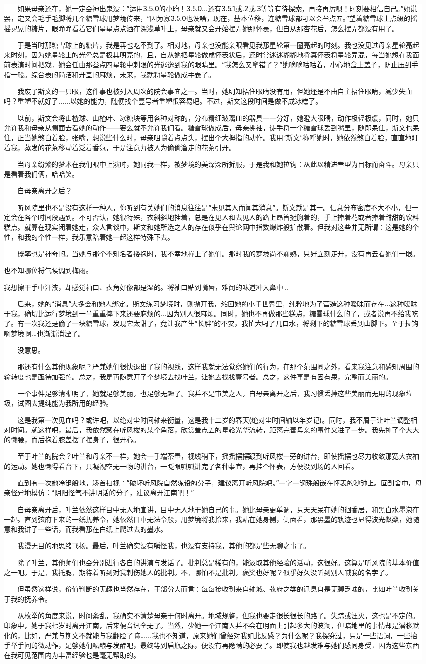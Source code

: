 　　如果母亲还在，她一定会神出鬼没：“运用3.5.0的小昀！3.5.0…还有3.5.1或.2或.3等等有待探索，再接再厉呗！时刻要相信自己。”她说罢，定又会毛手毛脚将几个糖雪球用梦境传来，“因为寡3.5.0也没啥，现在，基本位移，连糖雪球都可以会叁点五。”望着糖雪球上点缀的摇摇晃晃的糖片，眼睁睁看着它们星星点点洒在深浅草叶上，母亲就又会开始摆弄她那怀表，但自从那杏花后，怎么摆弄都没有用了。

　　于是当时那糖雪球上的糖片，我是再也吃不到了。相对地，母亲也没能亲眼看见我那星轮第一圈亮起的时刻。我也没见过母亲星轮亮起来时刻，因为她星轮上的光晕总是极其明亮的，且，自从她把星轮做成怀表状后，还时常迷迷糊糊地将真怀表将星轮弄混，每当她想在我面前表演时间把戏，她会任由那叁点四星轮中刺眼的光逃逸到我的眼睛里。“我怎么又拿错了？”她嘀嘀咕咕着，小心地盒上盖子，防止压到手指一般。综合表的简洁和开盖的麻烦，未来，我就将星轮做成手表了。

　　我废了斯文的一只眼，这件事也被列入周次的院会事宜之一。当时，她明知捂住眼睛没有用，但她还是不由自主捂住眼睛，减少失血吗？重塑不就好了……以她的能力，随便找个壹号者重塑很容易吧。不过，斯文这段时间是做不成冰糕了。

　　以前，斯文会将山楂球、山楂叶、冰糖块等用各种对称的，分布精细玻璃皿的器具一一分好，她瞪大眼睛，动作极轻极缓，同时，她只允许我和母亲从侧面去看她的动作——要么就不允许我们看。糖雪球做成后，母亲拂袖，徒手将一个糖雪球丢到嘴里，随即呆住，斯文也呆住，正当她煞白着脸，张嘴，想说些什么时，母亲咀嚼着点点头，摆出个大拇指的动作。我用“斯文”称呼她时，她依然煞白着脸，直直地盯着我，蒸发的花茶移动着泛着香氛，于是注意力被人为偷偷溜走的花茶引开。

　　当母亲纷繁的梦术在我们眼中上演时，她同我一样，被梦境的美深深所折服，于是我和她拉钩：从此以精进叁型为目标而奋斗。母亲只是看着我们俩，哈哈笑。

　　自母亲离开之后？

　　听风院里也不是没有这样一种人，你听到有关她们的消息往往是“未见其人而闻其消息”。斯文就是其一。信息分布密度不大不小，但一定会在各个时间段遇到。不可否认，她很特殊，衣斜斜地挂着，总是在见人和去见人的路上昂首挺胸着的，手上捧着花或者捧着甜甜的饮料糕点。就算在现实闭着她走，众人言谈中，斯文和她所选之人的存在似乎在舆论网中指数爆炸般扩散着。但我对这些并无所谓：这是她的个性，和我的个性一样，我乐意陪着她一起这样特殊下去。

　　概率也是神奇的。当她与那个不知名者搂抱时，我不幸地撞上了她们。那时我的梦境尚不娴熟，只好立刻走开，没有再去看她们一眼。

也不知哪位将气候调到梅雨。

我想擦干手中汗液，却感觉袖口、衣角好像都是湿的。将袖口贴到嘴唇，难闻的味道冲入鼻中…


　　后来，她的“消息”大多会和她人绑定。斯文练习梦境时，则抛开我，缩回她的小千世界里，纯粹地为了营造这种暧昧而存在…这种暧昧于我，确切比运行梦境到一半重重摔下来还要麻烦的…因为别人很麻烦。同时，她也不再做那些糕点，糖雪球什么的了，或者说再不给我吃了。有一次我还是偷了一块糖雪球，发现它太甜了，竟让我产生“长胖”的不安，我忙大喝了几口水，将剩下的糖雪球丢到山脚下。至于拉钩啊梦境啊…也渐渐消湮了。

　　没意思。

　　那还有什么其他现象呢？严兼她们很快退出了我的视线，这样我就无法觉察她们的行为，在那个范围圈之外，看来我注意和感知周围的输转度也是亟待加强的。总之，我是再随意开了个梦境去找叶兰，让她去找找壹号者。总之，这件事是有因有果，完整而美丽的。

　　一个事件足够清晰明了，她就足够美丽，也足够无趣了。我并不是审美之人，自母亲离开之后，我习惯丢掉这些美丽而无用的现象垃圾，试图去提纯能为我所用的经验。

　　这是我第一次见血吗？或许吧，以绝对尘时间轴来衡量，这是我十二岁的春天(绝对尘时间轴以年岁记)。同时，我不屑于让叶兰调整相对时间。就这样吧，最后，我依然窝在听风楼的某个角落，欣赏叁点五的星轮光华流转，距离完善母亲的事件又进了一步。我先抻了个大大的懒腰，而后抱着膝盖摆了摆身子，很开心。

　　至于叶兰的院会？叶兰和母亲不一样，她会一手端茶壶，视线稍下，摇摇摆摆踱到听风楼一旁的讲台，即使摇摆也尽力收敛那宽大衣袖的运动。她也懒得看台下，只凝视空无一物的讲台，一眨眼呱呱讲完了各种事宜，再挂个怀表，方便没到场的人回看。

　　直到有一次她冷钢般地，矫首扫视：“破坏听风院自然陈设的分子，建议离开听风院吧。”一字一钢珠般嵌在怀表的秒钟上。回到舍中，母亲怪异地模仿：“阴阳怪气不讲明话的分子，建议离开江南吧！”

　　自母亲离开后，叶兰依然这样目中无人地宣讲，目中无人地干她自己的事。她比母亲更单调，只天天呆在她的徊香居，和黑白水墨泡在一起。直到弦府下来的一纸抚养令，她依然目中无法令般，用梦境将我拎来，我站在她身侧，侧面看，那黑墨的轨迹也显得波光粼粼，她随意和我讲了一些话，而我看那在白纸上爬过去的墨水。

　　我漫无目的地思绪飞扬。最后，叶兰确实没有嗔怪我，也没有支持我，其他的都是些无聊之事了。

　　除了叶兰，其他师们也会分别进行各自的讲演与发话了。批判总是稀有的，能汲取其他经验的活动，这很好。这算是听风院的基本价值之一吧。于是，我托腮，期待着听到对我刺伤她人的批判。不，哪怕不是批判，褒奖也好呢？似乎好久没听到别人喊我的名字了。

　　但虽然这样说，价值判断的无趣也当然存在，于部分人而言：每每接收到来自轴城、弦府之类的讯息自是无聊乏味的，比如叶兰收到关于我的抚养令。

　　从枚举的角度来说，时间紊乱，我确实不清楚母亲于何时离开。地域规整，但我也要走很长很长的路了。失踪或湮灭，这也是不定的。印象中，她于我七岁时离开江南，后来便音讯全无了。当然，少她一个江南人并不会在明面上引起多大的波澜，但暗地里的事情却是潜移默化的，比如，严兼与斯文不就能与我翻脸了嘛……我也不知道，原来她们曾经对我如此反感？为什么呢？我探究过，只是一些语词，一些抬手举手间的微动作，足够她们酝酿与发酵吧，最终等到启瓶之际，便没有再隐瞒的必要了。即使我也越发难与她们感同身受，因为这些东西在我可见范围内为丰富经验也是毫无帮助的。
